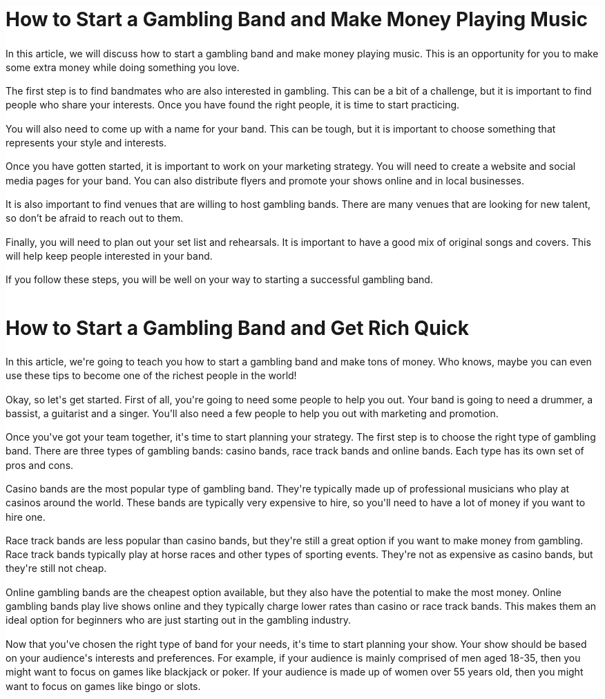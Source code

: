#  How to Start a Gambling Band and Make Money Playing Music

In this article, we will discuss how to start a gambling band and make money playing music. This is an opportunity for you to make some extra money while doing something you love.

The first step is to find bandmates who are also interested in gambling. This can be a bit of a challenge, but it is important to find people who share your interests. Once you have found the right people, it is time to start practicing.

You will also need to come up with a name for your band. This can be tough, but it is important to choose something that represents your style and interests.

Once you have gotten started, it is important to work on your marketing strategy. You will need to create a website and social media pages for your band. You can also distribute flyers and promote your shows online and in local businesses.

It is also important to find venues that are willing to host gambling bands. There are many venues that are looking for new talent, so don’t be afraid to reach out to them.

Finally, you will need to plan out your set list and rehearsals. It is important to have a good mix of original songs and covers. This will help keep people interested in your band.

If you follow these steps, you will be well on your way to starting a successful gambling band.

#  How to Start a Gambling Band and Get Rich Quick

In this article, we're going to teach you how to start a gambling band and make tons of money. Who knows, maybe you can even use these tips to become one of the richest people in the world!

Okay, so let's get started. First of all, you're going to need some people to help you out. Your band is going to need a drummer, a bassist, a guitarist and a singer. You'll also need a few people to help you out with marketing and promotion.

Once you've got your team together, it's time to start planning your strategy. The first step is to choose the right type of gambling band. There are three types of gambling bands: casino bands, race track bands and online bands. Each type has its own set of pros and cons.

Casino bands are the most popular type of gambling band. They're typically made up of professional musicians who play at casinos around the world. These bands are typically very expensive to hire, so you'll need to have a lot of money if you want to hire one.

Race track bands are less popular than casino bands, but they're still a great option if you want to make money from gambling. Race track bands typically play at horse races and other types of sporting events. They're not as expensive as casino bands, but they're still not cheap.

Online gambling bands are the cheapest option available, but they also have the potential to make the most money. Online gambling bands play live shows online and they typically charge lower rates than casino or race track bands. This makes them an ideal option for beginners who are just starting out in the gambling industry.

Now that you've chosen the right type of band for your needs, it's time to start planning your show. Your show should be based on your audience's interests and preferences. For example, if your audience is mainly comprised of men aged 18-35, then you might want to focus on games like blackjack or poker. If your audience is made up of women over 55 years old, then you might want to focus on games like bingo or slots.
